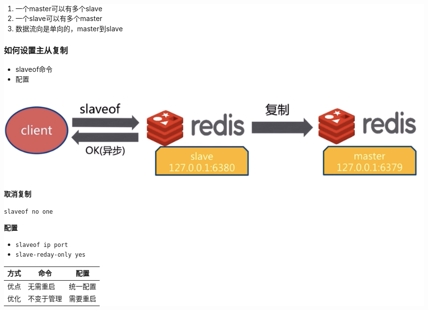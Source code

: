 1. 一个master可以有多个slave
2. 一个slave可以有多个master
3. 数据流向是单向的，master到slave

### 如何设置主从复制

- slaveof命令
- 配置

![图 10](images/2462178b638fc5d8fd1eb903bdf8bba809c28298d1e0b3dd0042de6ef820e8de.png)  

**取消复制**

`slaveof no one`

**配置**

- `slaveof ip port`
- `slave-reday-only yes`

| 方式 | 命令 | 配置 |
| -- | -- | -- |
| 优点 | 无需重启 | 统一配置 |
| 优化 | 不变于管理 | 需要重启 |

